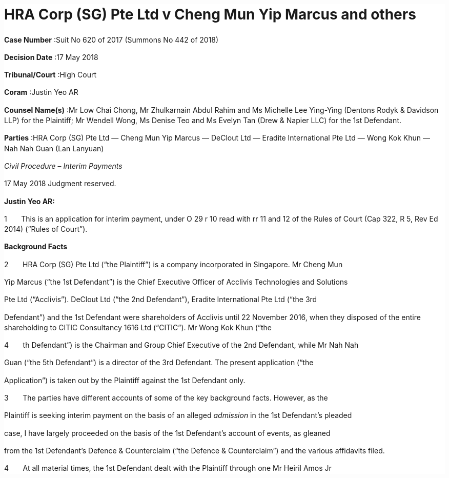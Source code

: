 # HRA Corp (SG) Pte Ltd v Cheng Mun Yip Marcus and others 



**Case Number** :Suit No 620 of 2017 (Summons No 442 of 2018) 

**Decision Date** :17 May 2018 

**Tribunal/Court** :High Court 

**Coram** :Justin Yeo AR 

**Counsel Name(s)** :Mr Low Chai Chong, Mr Zhulkarnain Abdul Rahim and Ms Michelle Lee Ying-Ying (Dentons Rodyk & Davidson LLP) for the Plaintiff; Mr Wendell Wong, Ms Denise Teo and Ms Evelyn Tan (Drew & Napier LLC) for the 1st Defendant. 

**Parties** :HRA Corp (SG) Pte Ltd — Cheng Mun Yip Marcus — DeClout Ltd — Eradite International Pte Ltd — Wong Kok Khun — Nah Nah Guan (Lan Lanyuan) 

_Civil Procedure_ – _Interim Payments_ 

17 May 2018 Judgment reserved. 

**Justin Yeo AR:** 

1       This is an application for interim payment, under O 29 r 10 read with rr 11 and 12 of the Rules of Court (Cap 322, R 5, Rev Ed 2014) (“Rules of Court”). 

**Background Facts** 

2       HRA Corp (SG) Pte Ltd (“the Plaintiff”) is a company incorporated in Singapore. Mr Cheng Mun 

Yip Marcus (“the 1st Defendant”) is the Chief Executive Officer of Acclivis Technologies and Solutions 

Pte Ltd (“Acclivis”). DeClout Ltd (“the 2nd Defendant”), Eradite International Pte Ltd (“the 3rd 

Defendant”) and the 1st Defendant were shareholders of Acclivis until 22 November 2016, when they disposed of the entire shareholding to CITIC Consultancy 1616 Ltd (“CITIC”). Mr Wong Kok Khun (“the 

4       th Defendant”) is the Chairman and Group Chief Executive of the 2nd Defendant, while Mr Nah Nah 

Guan (“the 5th Defendant”) is a director of the 3rd Defendant. The present application (“the 

Application”) is taken out by the Plaintiff against the 1st Defendant only. 

3       The parties have different accounts of some of the key background facts. However, as the 

Plaintiff is seeking interim payment on the basis of an alleged _admission_ in the 1st Defendant’s pleaded 

case, I have largely proceeded on the basis of the 1st Defendant’s account of events, as gleaned 

from the 1st Defendant’s Defence & Counterclaim (“the Defence & Counterclaim”) and the various affidavits filed. 

4       At all material times, the 1st Defendant dealt with the Plaintiff through one Mr Heiril Amos Jr 
